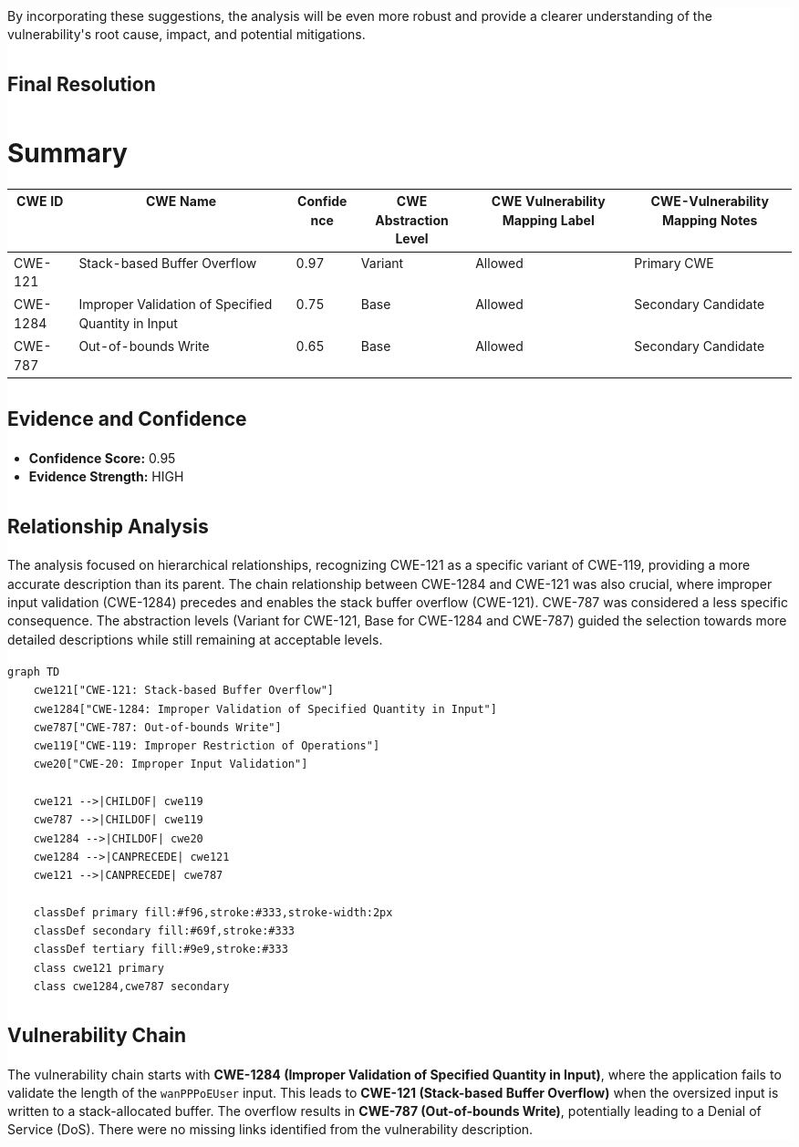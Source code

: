 By incorporating these suggestions, the analysis will be even more robust and provide a clearer understanding of the vulnerability's root cause, impact, and potential mitigations.

## Final Resolution

# Summary
| CWE ID | CWE Name | Confidence | CWE Abstraction Level | CWE Vulnerability Mapping Label | CWE-Vulnerability Mapping Notes |
|---|---|---|---|---|---|
| CWE-121 | Stack-based Buffer Overflow | 0.97 | Variant | Allowed | Primary CWE |
| CWE-1284 | Improper Validation of Specified Quantity in Input | 0.75 | Base | Allowed | Secondary Candidate |
| CWE-787 | Out-of-bounds Write | 0.65 | Base | Allowed | Secondary Candidate |

## Evidence and Confidence

*   **Confidence Score:** 0.95
*   **Evidence Strength:** HIGH

## Relationship Analysis
The analysis focused on hierarchical relationships, recognizing CWE-121 as a specific variant of CWE-119, providing a more accurate description than its parent. The chain relationship between CWE-1284 and CWE-121 was also crucial, where improper input validation (CWE-1284) precedes and enables the stack buffer overflow (CWE-121). CWE-787 was considered a less specific consequence. The abstraction levels (Variant for CWE-121, Base for CWE-1284 and CWE-787) guided the selection towards more detailed descriptions while still remaining at acceptable levels.

```mermaid
graph TD
    cwe121["CWE-121: Stack-based Buffer Overflow"]
    cwe1284["CWE-1284: Improper Validation of Specified Quantity in Input"]
    cwe787["CWE-787: Out-of-bounds Write"]
    cwe119["CWE-119: Improper Restriction of Operations"]
    cwe20["CWE-20: Improper Input Validation"]

    cwe121 -->|CHILDOF| cwe119
    cwe787 -->|CHILDOF| cwe119
    cwe1284 -->|CHILDOF| cwe20
    cwe1284 -->|CANPRECEDE| cwe121
    cwe121 -->|CANPRECEDE| cwe787
    
    classDef primary fill:#f96,stroke:#333,stroke-width:2px
    classDef secondary fill:#69f,stroke:#333
    classDef tertiary fill:#9e9,stroke:#333
    class cwe121 primary
    class cwe1284,cwe787 secondary
```

## Vulnerability Chain
The vulnerability chain starts with **CWE-1284 (Improper Validation of Specified Quantity in Input)**, where the application fails to validate the length of the `wanPPPoEUser` input. This leads to **CWE-121 (Stack-based Buffer Overflow)** when the oversized input is written to a stack-allocated buffer. The overflow results in **CWE-787 (Out-of-bounds Write)**, potentially leading to a Denial of Service (DoS). There were no missing links identified from the vulnerability description.
